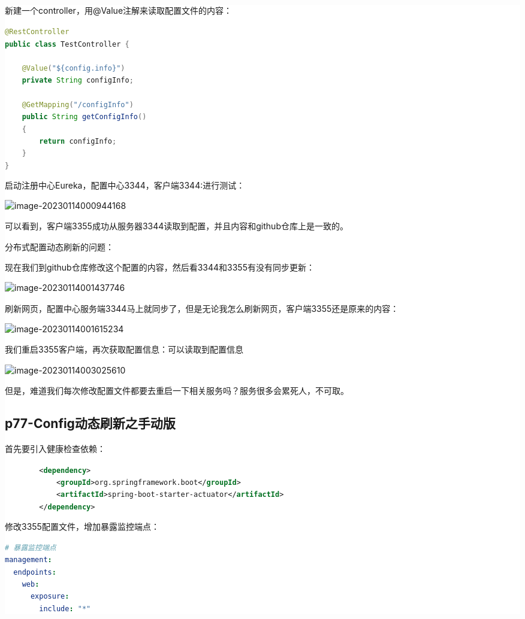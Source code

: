新建一个controller，用@Value注解来读取配置文件的内容：

```java
@RestController
public class TestController {

    @Value("${config.info}")
    private String configInfo;

    @GetMapping("/configInfo")
    public String getConfigInfo()
    {
        return configInfo;
    }
}
```

启动注册中心Eureka，配置中心3344，客户端3344:进行测试：

![image-20230114000944168](http://www.iocaop.com/images/2023-01/image-20230114000944168.png)

可以看到，客户端3355成功从服务器3344读取到配置，并且内容和github仓库上是一致的。

分布式配置动态刷新的问题：

现在我们到github仓库修改这个配置的内容，然后看3344和3355有没有同步更新：

![image-20230114001437746](http://www.iocaop.com/images/2023-01/image-20230114001437746.png)

刷新网页，配置中心服务端3344马上就同步了，但是无论我怎么刷新网页，客户端3355还是原来的内容：

![image-20230114001615234](http://www.iocaop.com/images/2023-01/image-20230114001615234.png)

我们重启3355客户端，再次获取配置信息：可以读取到配置信息

![image-20230114003025610](http://www.iocaop.com/images/2023-01/image-20230114003025610.png)

但是，难道我们每次修改配置文件都要去重启一下相关服务吗？服务很多会累死人，不可取。

## p77-Config动态刷新之手动版

首先要引入健康检查依赖：

```xml
        <dependency>
            <groupId>org.springframework.boot</groupId>
            <artifactId>spring-boot-starter-actuator</artifactId>
        </dependency>
```

修改3355配置文件，增加暴露监控端点：

```yaml
# 暴露监控端点
management:
  endpoints:
    web:
      exposure:
        include: "*"
```
